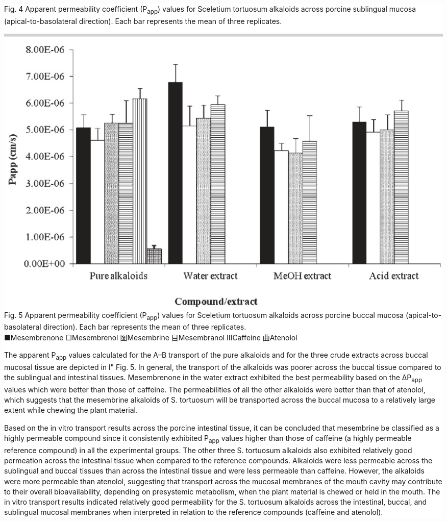 Fig. 4 Apparent permeability coefficient $( \mathsf { P } _ { \mathsf { a p p } } )$ values for Sceletium tortuosum alkaloids across porcine sublingual mucosa (apical-to-basolateral direction). Each bar represents the mean of three replicates.

![](images/1372a5573f6ca497ac5eab946a73dd30b9e579d97b1f82594a235e521ccdad8c.jpg)  
Fig. 5 Apparent permeability coefficient $( \mathsf { P _ { a p p } } )$ values for Sceletium tortuosum alkaloids across porcine buccal mucosa (apical-to-basolateral direction). Each bar represents the mean of three replicates.   
■Mesembrenone □Mesembrenol 图Mesembrine 目Mesembranol ⅢCaffeine 曲Atenolol

The apparent $\mathrm { P _ { a p p } }$ values calculated for the A–B transport of the pure alkaloids and for the three crude extracts across buccal mucosal tissue are depicted in l" Fig. 5. In general, the transport of the alkaloids was poorer across the buccal tissue compared to the sublingual and intestinal tissues. Mesembrenone in the water extract exhibited the best permeability based on the $\mathrm { \Delta P _ { a p p } }$ values which were better than those of caffeine. The permeabilities of all the other alkaloids were better than that of atenolol, which suggests that the mesembrine alkaloids of S. tortuosum will be transported across the buccal mucosa to a relatively large extent while chewing the plant material.

Based on the in vitro transport results across the porcine intestinal tissue, it can be concluded that mesembrine be classified as a highly permeable compound since it consistently exhibited $\mathrm { P _ { a p p } }$ values higher than those of caffeine (a highly permeable reference compound) in all the experimental groups. The other three S. tortuosum alkaloids also exhibited relatively good permeation across the intestinal tissue when compared to the reference compounds. Alkaloids were less permeable across the sublingual and buccal tissues than across the intestinal tissue and were less permeable than caffeine. However, the alkaloids were more permeable than atenolol, suggesting that transport across the mucosal membranes of the mouth cavity may contribute to their overall bioavailability, depending on presystemic metabolism, when the plant material is chewed or held in the mouth. The in vitro transport results indicated relatively good permeability for the S. tortuosum alkaloids across the intestinal, buccal, and sublingual mucosal membranes when interpreted in relation to the reference compounds (caffeine and atenolol).
